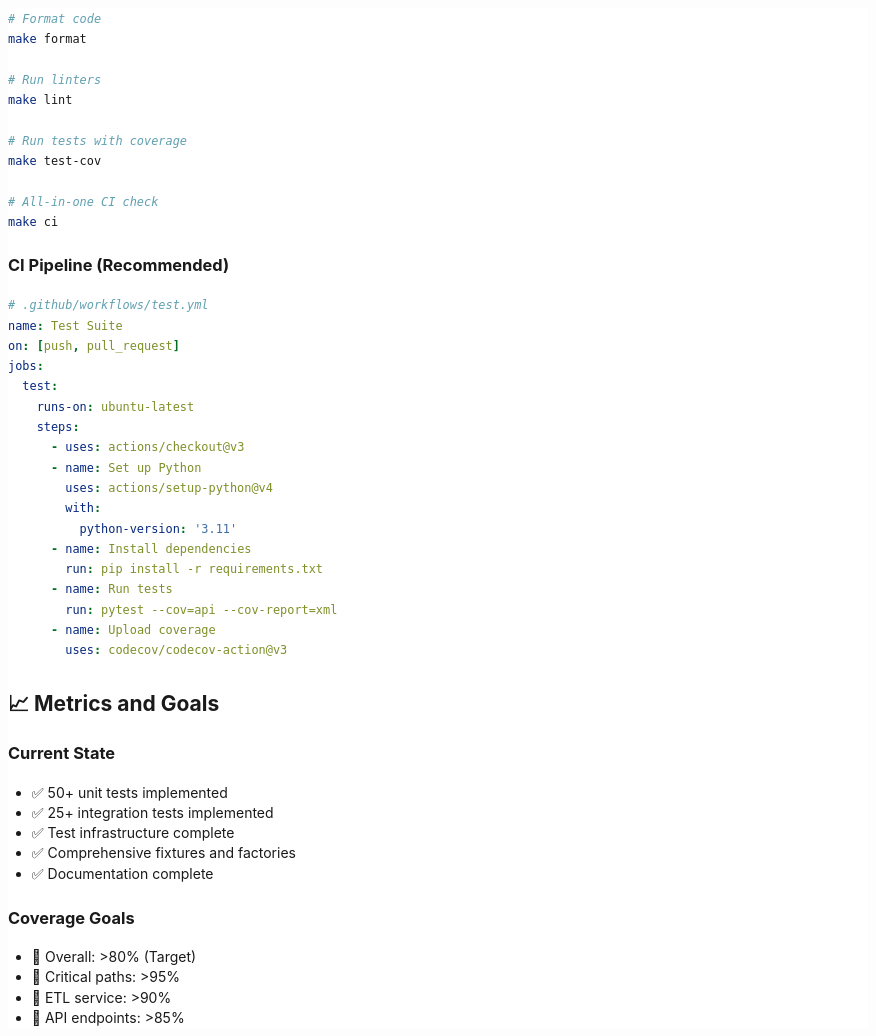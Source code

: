 ```bash
# Format code
make format

# Run linters
make lint

# Run tests with coverage
make test-cov

# All-in-one CI check
make ci
```

### CI Pipeline (Recommended)

```yaml
# .github/workflows/test.yml
name: Test Suite
on: [push, pull_request]
jobs:
  test:
    runs-on: ubuntu-latest
    steps:
      - uses: actions/checkout@v3
      - name: Set up Python
        uses: actions/setup-python@v4
        with:
          python-version: '3.11'
      - name: Install dependencies
        run: pip install -r requirements.txt
      - name: Run tests
        run: pytest --cov=api --cov-report=xml
      - name: Upload coverage
        uses: codecov/codecov-action@v3
```

## 📈 Metrics and Goals

### Current State
- ✅ 50+ unit tests implemented
- ✅ 25+ integration tests implemented
- ✅ Test infrastructure complete
- ✅ Comprehensive fixtures and factories
- ✅ Documentation complete

### Coverage Goals
- 🎯 Overall: >80% (Target)
- 🎯 Critical paths: >95%
- 🎯 ETL service: >90%
- 🎯 API endpoints: >85%
